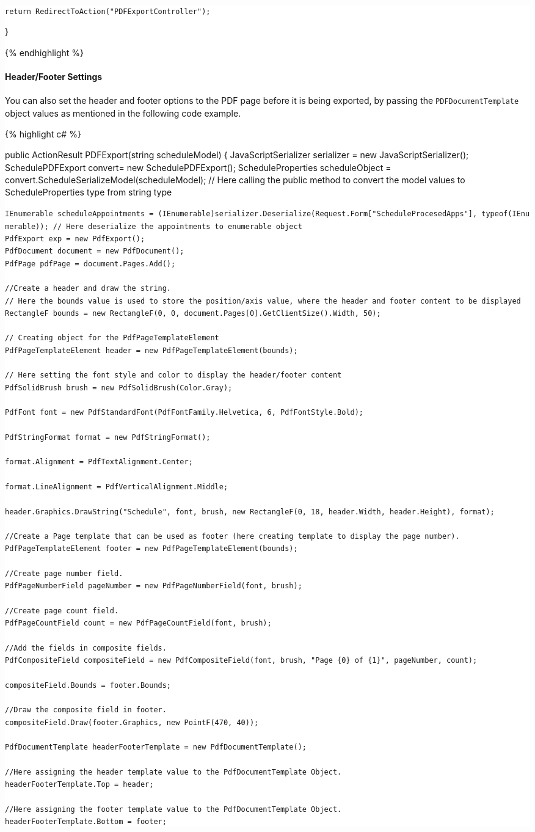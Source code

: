     return RedirectToAction("PDFExportController");
}

{% endhighlight %}

#### Header/Footer Settings

You can also set the header and footer options to the PDF page before it is being exported, by passing the `PDFDocumentTemplate` object values as mentioned in the following code example.

{% highlight c# %}

public ActionResult PDFExport(string scheduleModel)
{
    JavaScriptSerializer serializer = new JavaScriptSerializer();
    SchedulePDFExport convert= new SchedulePDFExport();
    ScheduleProperties scheduleObject = convert.ScheduleSerializeModel(scheduleModel); // Here calling the public method to convert the model values to ScheduleProperties type from string type

    IEnumerable scheduleAppointments = (IEnumerable)serializer.Deserialize(Request.Form["ScheduleProcesedApps"], typeof(IEnumerable)); // Here deserialize the appointments to enumerable object
    PdfExport exp = new PdfExport();
    PdfDocument document = new PdfDocument();
    PdfPage pdfPage = document.Pages.Add();

    //Create a header and draw the string.
    // Here the bounds value is used to store the position/axis value, where the header and footer content to be displayed
    RectangleF bounds = new RectangleF(0, 0, document.Pages[0].GetClientSize().Width, 50);

    // Creating object for the PdfPageTemplateElement
    PdfPageTemplateElement header = new PdfPageTemplateElement(bounds);

    // Here setting the font style and color to display the header/footer content
    PdfSolidBrush brush = new PdfSolidBrush(Color.Gray);

    PdfFont font = new PdfStandardFont(PdfFontFamily.Helvetica, 6, PdfFontStyle.Bold);

    PdfStringFormat format = new PdfStringFormat();

    format.Alignment = PdfTextAlignment.Center;

    format.LineAlignment = PdfVerticalAlignment.Middle;

    header.Graphics.DrawString("Schedule", font, brush, new RectangleF(0, 18, header.Width, header.Height), format);

    //Create a Page template that can be used as footer (here creating template to display the page number).
    PdfPageTemplateElement footer = new PdfPageTemplateElement(bounds);

    //Create page number field.
    PdfPageNumberField pageNumber = new PdfPageNumberField(font, brush);

    //Create page count field.
    PdfPageCountField count = new PdfPageCountField(font, brush);

    //Add the fields in composite fields.
    PdfCompositeField compositeField = new PdfCompositeField(font, brush, "Page {0} of {1}", pageNumber, count);

    compositeField.Bounds = footer.Bounds;

    //Draw the composite field in footer.
    compositeField.Draw(footer.Graphics, new PointF(470, 40));

    PdfDocumentTemplate headerFooterTemplate = new PdfDocumentTemplate();

    //Here assigning the header template value to the PdfDocumentTemplate Object.
    headerFooterTemplate.Top = header;

    //Here assigning the footer template value to the PdfDocumentTemplate Object.
    headerFooterTemplate.Bottom = footer;
